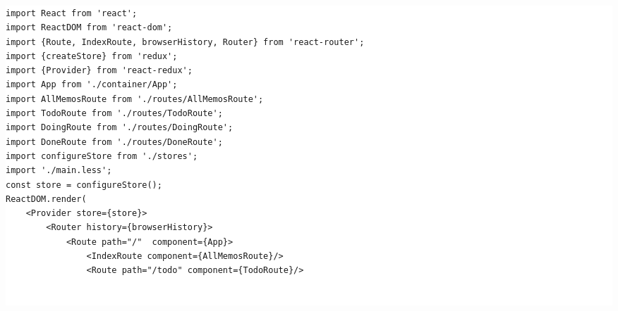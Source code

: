 <div class="widget-codetool" style="display:none;">
      <div class="widget-codetool--inner">
      <span class="selectCode code-tool" data-toggle="tooltip" data-placement="top" title="" data-original-title="全选"></span>
      <span type="button" class="copyCode code-tool" data-toggle="tooltip" data-placement="top" data-clipboard-text="import React from 'react';
import ReactDOM from 'react-dom';
import {Route, IndexRoute, browserHistory, Router} from 'react-router';
import {createStore} from 'redux';
import {Provider} from 'react-redux';
import App from './container/App';
import AllMemosRoute from './routes/AllMemosRoute';
import TodoRoute from './routes/TodoRoute';
import DoingRoute from './routes/DoingRoute';
import DoneRoute from './routes/DoneRoute';
import configureStore from './stores';
import './main.less';
const store = configureStore();
ReactDOM.render(
    <Provider store={store}>
        <Router history={browserHistory}>
            <Route path=&quot;/&quot;  component={App}>
                <IndexRoute component={AllMemosRoute}/>
                <Route path=&quot;/todo&quot; component={TodoRoute}/>
                <Route path=&quot;/doing&quot; component={DoingRoute}/>
                <Route path=&quot;/done&quot; component={DoneRoute}/>
            </Route>
        </Router>
   </Provider>,
 document.body.appendChild(document.createElement('div')))" title="" data-original-title="复制"></span>
      <span type="button" class="saveToNote code-tool" data-toggle="tooltip" data-placement="top" title="" data-original-title="放进笔记"></span>
      </div>
      </div><pre class="javascript hljs"><code class="javascript"><span class="hljs-keyword">import</span> React <span class="hljs-keyword">from</span> <span class="hljs-string">'react'</span>;
<span class="hljs-keyword">import</span> ReactDOM <span class="hljs-keyword">from</span> <span class="hljs-string">'react-dom'</span>;
<span class="hljs-keyword">import</span> {Route, IndexRoute, browserHistory, Router} <span class="hljs-keyword">from</span> <span class="hljs-string">'react-router'</span>;
<span class="hljs-keyword">import</span> {createStore} <span class="hljs-keyword">from</span> <span class="hljs-string">'redux'</span>;
<span class="hljs-keyword">import</span> {Provider} <span class="hljs-keyword">from</span> <span class="hljs-string">'react-redux'</span>;
<span class="hljs-keyword">import</span> App <span class="hljs-keyword">from</span> <span class="hljs-string">'./container/App'</span>;
<span class="hljs-keyword">import</span> AllMemosRoute <span class="hljs-keyword">from</span> <span class="hljs-string">'./routes/AllMemosRoute'</span>;
<span class="hljs-keyword">import</span> TodoRoute <span class="hljs-keyword">from</span> <span class="hljs-string">'./routes/TodoRoute'</span>;
<span class="hljs-keyword">import</span> DoingRoute <span class="hljs-keyword">from</span> <span class="hljs-string">'./routes/DoingRoute'</span>;
<span class="hljs-keyword">import</span> DoneRoute <span class="hljs-keyword">from</span> <span class="hljs-string">'./routes/DoneRoute'</span>;
<span class="hljs-keyword">import</span> configureStore <span class="hljs-keyword">from</span> <span class="hljs-string">'./stores'</span>;
<span class="hljs-keyword">import</span> <span class="hljs-string">'./main.less'</span>;
<span class="hljs-keyword">const</span> store = configureStore();
ReactDOM.render(
    &lt;Provider store={store}&gt;
        &lt;Router history={browserHistory}&gt;
            &lt;Route path="/"  component={App}&gt;
                &lt;IndexRoute component={AllMemosRoute}/&gt;
                &lt;Route path="/todo" component={TodoRoute}/&gt;
